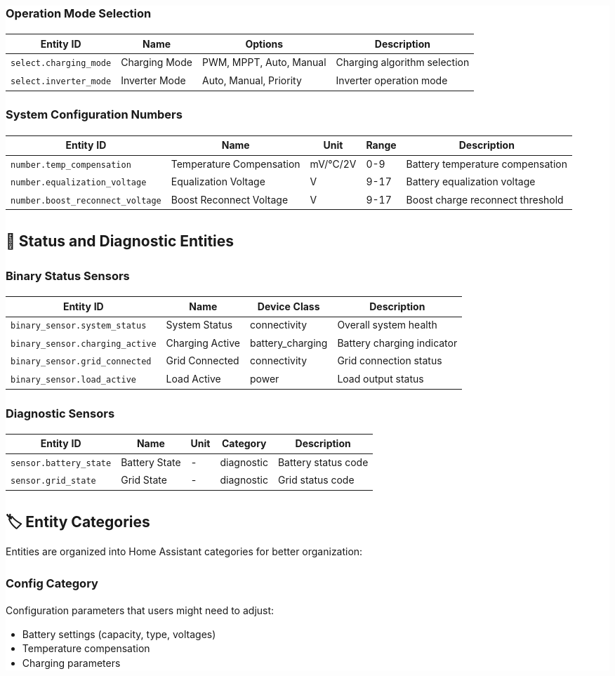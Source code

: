 ### Operation Mode Selection

| Entity ID | Name | Options | Description |
|-----------|------|---------|-------------|
| `select.charging_mode` | Charging Mode | PWM, MPPT, Auto, Manual | Charging algorithm selection |
| `select.inverter_mode` | Inverter Mode | Auto, Manual, Priority | Inverter operation mode |

### System Configuration Numbers

| Entity ID | Name | Unit | Range | Description |
|-----------|------|------|-------|-------------|
| `number.temp_compensation` | Temperature Compensation | mV/°C/2V | 0-9 | Battery temperature compensation |
| `number.equalization_voltage` | Equalization Voltage | V | 9-17 | Battery equalization voltage |
| `number.boost_reconnect_voltage` | Boost Reconnect Voltage | V | 9-17 | Boost charge reconnect threshold |

## 🚨 Status and Diagnostic Entities

### Binary Status Sensors

| Entity ID | Name | Device Class | Description |
|-----------|------|--------------|-------------|
| `binary_sensor.system_status` | System Status | connectivity | Overall system health |
| `binary_sensor.charging_active` | Charging Active | battery_charging | Battery charging indicator |
| `binary_sensor.grid_connected` | Grid Connected | connectivity | Grid connection status |
| `binary_sensor.load_active` | Load Active | power | Load output status |

### Diagnostic Sensors

| Entity ID | Name | Unit | Category | Description |
|-----------|------|------|----------|-------------|
| `sensor.battery_state` | Battery State | - | diagnostic | Battery status code |
| `sensor.grid_state` | Grid State | - | diagnostic | Grid status code |

## 🏷️ Entity Categories

Entities are organized into Home Assistant categories for better organization:

### Config Category
Configuration parameters that users might need to adjust:
- Battery settings (capacity, type, voltages)
- Temperature compensation
- Charging parameters
